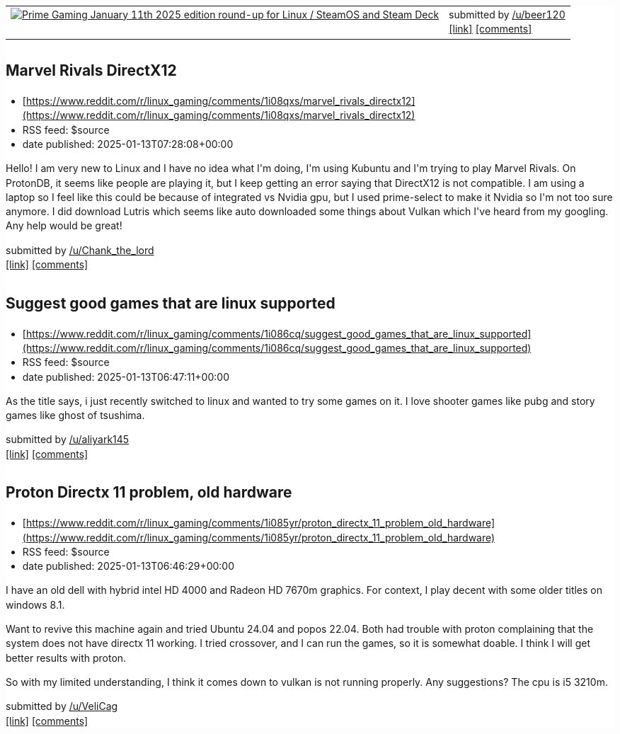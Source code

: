 <table> <tr><td> <a href="https://www.reddit.com/r/linux_gaming/comments/1i08vv0/prime_gaming_january_11th_2025_edition_roundup/"> <img src="https://external-preview.redd.it/VxtyJFyInObCxXLvUYwlCsdvS4uhrI5982IFHaqT83k.jpg?width=640&amp;crop=smart&amp;auto=webp&amp;s=5f9009ce24822da9c582022994fd8f44b16dec01" alt="Prime Gaming January 11th 2025 edition round-up for Linux / SteamOS and Steam Deck" title="Prime Gaming January 11th 2025 edition round-up for Linux / SteamOS and Steam Deck" /> </a> </td><td> &#32; submitted by &#32; <a href="https://www.reddit.com/user/beer120"> /u/beer120 </a> <br/> <span><a href="https://www.gamingonlinux.com/2025/01/prime-gaming-january-11th-2025-edition-round-up-for-linux-steamos-and-steam-deck/">[link]</a></span> &#32; <span><a href="https://www.reddit.com/r/linux_gaming/comments/1i08vv0/prime_gaming_january_11th_2025_edition_roundup/">[comments]</a></span> </td></tr></table>

## Marvel Rivals DirectX12
 - [https://www.reddit.com/r/linux_gaming/comments/1i08qxs/marvel_rivals_directx12](https://www.reddit.com/r/linux_gaming/comments/1i08qxs/marvel_rivals_directx12)
 - RSS feed: $source
 - date published: 2025-01-13T07:28:08+00:00

<div class="md"><p>Hello! I am very new to Linux and I have no idea what I&#39;m doing, I&#39;m using Kubuntu and I&#39;m trying to play Marvel Rivals. On ProtonDB, it seems like people are playing it, but I keep getting an error saying that DirectX12 is not compatible. I am using a laptop so I feel like this could be because of integrated vs Nvidia gpu, but I used prime-select to make it Nvidia so I&#39;m not too sure anymore. I did download Lutris which seems like auto downloaded some things about Vulkan which I&#39;ve heard from my googling. Any help would be great! </p> </div> &#32; submitted by &#32; <a href="https://www.reddit.com/user/Chank_the_lord"> /u/Chank_the_lord </a> <br/> <span><a href="https://www.reddit.com/r/linux_gaming/comments/1i08qxs/marvel_rivals_directx12/">[link]</a></span> &#32; <span><a href="https://www.reddit.com/r/linux_gaming/comments/1i08qxs/marvel_rivals_directx12/">[comments]</a></span>

## Suggest good games that are linux supported
 - [https://www.reddit.com/r/linux_gaming/comments/1i086cq/suggest_good_games_that_are_linux_supported](https://www.reddit.com/r/linux_gaming/comments/1i086cq/suggest_good_games_that_are_linux_supported)
 - RSS feed: $source
 - date published: 2025-01-13T06:47:11+00:00

<div class="md"><p>As the title says, i just recently switched to linux and wanted to try some games on it. I love shooter games like pubg and story games like ghost of tsushima.</p> </div> &#32; submitted by &#32; <a href="https://www.reddit.com/user/aliyark145"> /u/aliyark145 </a> <br/> <span><a href="https://www.reddit.com/r/linux_gaming/comments/1i086cq/suggest_good_games_that_are_linux_supported/">[link]</a></span> &#32; <span><a href="https://www.reddit.com/r/linux_gaming/comments/1i086cq/suggest_good_games_that_are_linux_supported/">[comments]</a></span>

## Proton Directx 11 problem, old hardware
 - [https://www.reddit.com/r/linux_gaming/comments/1i085yr/proton_directx_11_problem_old_hardware](https://www.reddit.com/r/linux_gaming/comments/1i085yr/proton_directx_11_problem_old_hardware)
 - RSS feed: $source
 - date published: 2025-01-13T06:46:29+00:00

<div class="md"><p>I have an old dell with hybrid intel HD 4000 and Radeon HD 7670m graphics. For context, I play decent with some older titles on windows 8.1.</p> <p>Want to revive this machine again and tried Ubuntu 24.04 and popos 22.04. Both had trouble with proton complaining that the system does not have directx 11 working. I tried crossover, and I can run the games, so it is somewhat doable. I think I will get better results with proton.</p> <p>So with my limited understanding, I think it comes down to vulkan is not running properly. Any suggestions? The cpu is i5 3210m.</p> </div> &#32; submitted by &#32; <a href="https://www.reddit.com/user/VeliCag"> /u/VeliCag </a> <br/> <span><a href="https://www.reddit.com/r/linux_gaming/comments/1i085yr/proton_directx_11_problem_old_hardware/">[link]</a></span> &#32; <span><a href="https://www.reddit.com/r/linux_gaming/comments/1i085yr/proton_directx_11_problem_old_hardware/">[comments]</a></span>
